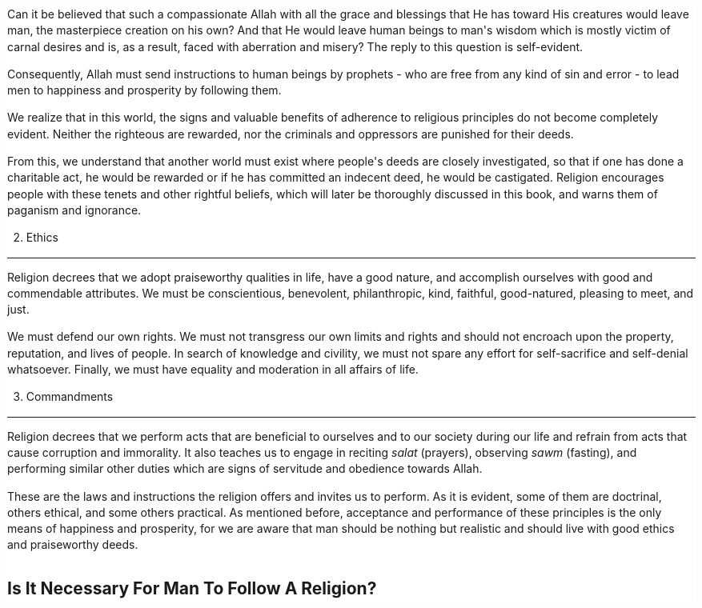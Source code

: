 Can it be believed that such a compassionate Allah with all the grace
and blessings that He has toward His creatures would leave man, the
masterpiece creation on his own? And that He would leave human beings to
man's wisdom which is mostly victim of carnal desires and is, as a
result, faced with aberration and misery? The reply to this question is
self-evident.

Consequently, Allah must send instructions to human beings by prophets -
who are free from any kind of sin and error - to lead men to happiness
and prosperity by following them.

We realize that in this world, the signs and valuable benefits of
adherence to religious principles do not become completely evident.
Neither the righteous are rewarded, nor the criminals and oppressors are
punished for their deeds.

From this, we understand that another world must exist where people's
deeds are closely investigated, so that if one has done a charitable
act, he would be rewarded or if he has committed an indecent deed, he
would be castigated. Religion encourages people with these tenets and
other rightful beliefs, which will later be thoroughly discussed in this
book, and warns them of paganism and ignorance.

2. Ethics
---------

Religion decrees that we adopt praiseworthy qualities in life, have a
good nature, and accomplish ourselves with good and commendable
attributes. We must be conscientious, benevolent, philanthropic, kind,
faithful, good-natured, pleasing to meet, and just.

We must defend our own rights. We must not transgress our own limits and
rights and should not encroach upon the property, reputation, and lives
of people. In search of knowledge and civility, we must not spare any
effort for self-sacrifice and self-denial whatsoever. Finally, we must
have equality and moderation in all affairs of life.

3. Commandments
---------------

Religion decrees that we perform acts that are beneficial to ourselves
and to our society during our life and refrain from acts that cause
corruption and immorality. It also teaches us to engage in reciting
*salat* (prayers), observing *sawm* (fasting), and performing similar
other duties which are signs of servitude and obedience towards Allah.

These are the laws and instructions the religion offers and invites us
to perform. As it is evident, some of them are doctrinal, others
ethical, and some others practical. As mentioned before, acceptance and
performance of these principles is the only means of happiness and
prosperity, for we are aware that man should be nothing but realistic
and should live with good ethics and praiseworthy deeds.

Is It Necessary For Man To Follow A Religion?
---------------------------------------------
